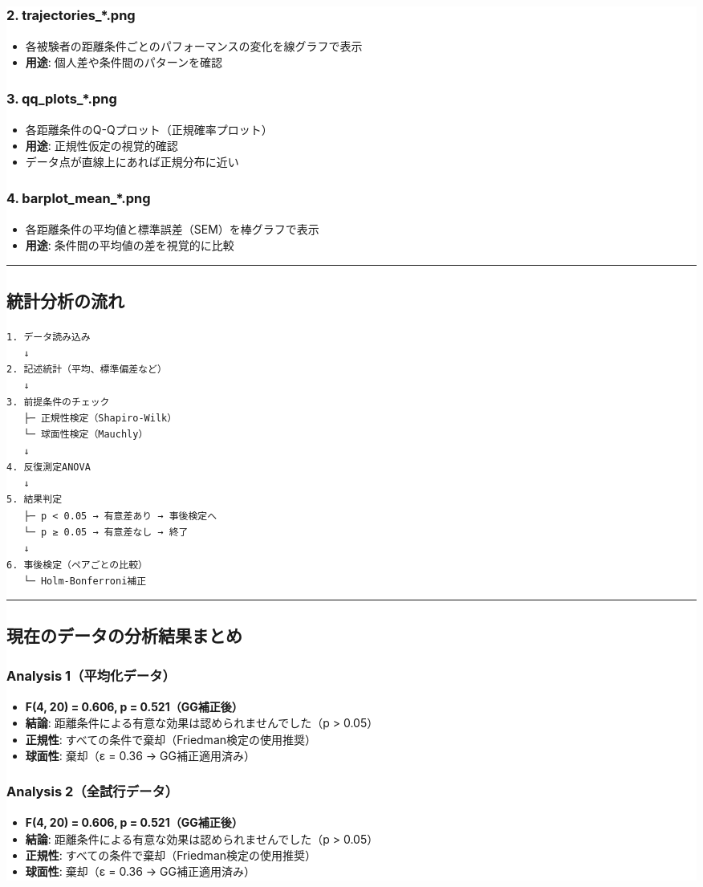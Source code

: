 ### 2. trajectories_*.png
- 各被験者の距離条件ごとのパフォーマンスの変化を線グラフで表示
- **用途**: 個人差や条件間のパターンを確認

### 3. qq_plots_*.png
- 各距離条件のQ-Qプロット（正規確率プロット）
- **用途**: 正規性仮定の視覚的確認
- データ点が直線上にあれば正規分布に近い

### 4. barplot_mean_*.png
- 各距離条件の平均値と標準誤差（SEM）を棒グラフで表示
- **用途**: 条件間の平均値の差を視覚的に比較

---

## 統計分析の流れ

```
1. データ読み込み
   ↓
2. 記述統計（平均、標準偏差など）
   ↓
3. 前提条件のチェック
   ├─ 正規性検定（Shapiro-Wilk）
   └─ 球面性検定（Mauchly）
   ↓
4. 反復測定ANOVA
   ↓
5. 結果判定
   ├─ p < 0.05 → 有意差あり → 事後検定へ
   └─ p ≥ 0.05 → 有意差なし → 終了
   ↓
6. 事後検定（ペアごとの比較）
   └─ Holm-Bonferroni補正
```

---

## 現在のデータの分析結果まとめ

### Analysis 1（平均化データ）
- **F(4, 20) = 0.606, p = 0.521（GG補正後）**
- **結論**: 距離条件による有意な効果は認められませんでした（p > 0.05）
- **正規性**: すべての条件で棄却（Friedman検定の使用推奨）
- **球面性**: 棄却（ε = 0.36 → GG補正適用済み）

### Analysis 2（全試行データ）
- **F(4, 20) = 0.606, p = 0.521（GG補正後）**
- **結論**: 距離条件による有意な効果は認められませんでした（p > 0.05）
- **正規性**: すべての条件で棄却（Friedman検定の使用推奨）
- **球面性**: 棄却（ε = 0.36 → GG補正適用済み）
